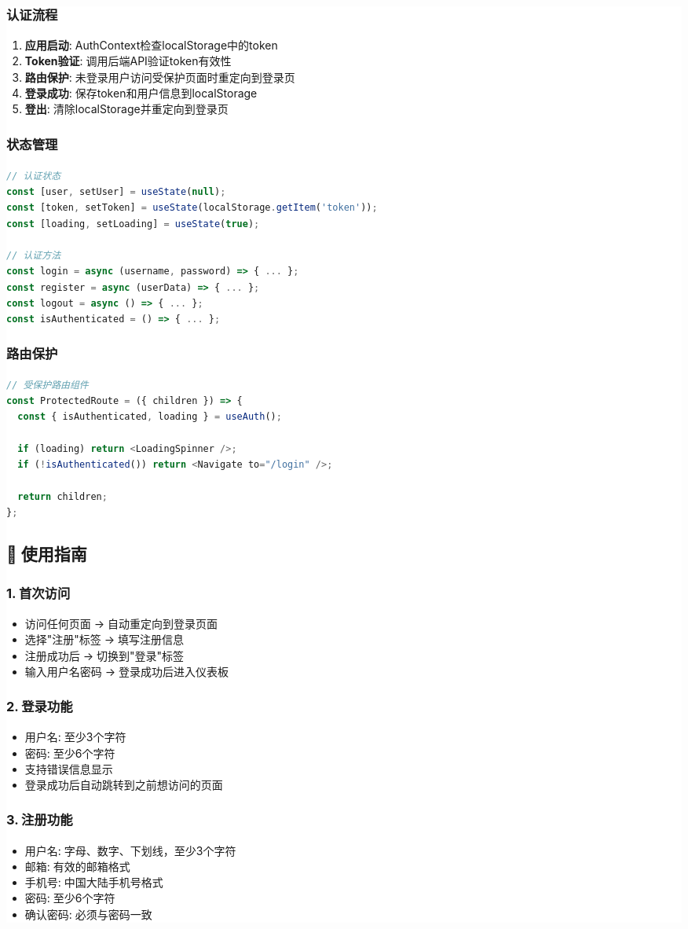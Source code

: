 ### 认证流程
1. **应用启动**: AuthContext检查localStorage中的token
2. **Token验证**: 调用后端API验证token有效性
3. **路由保护**: 未登录用户访问受保护页面时重定向到登录页
4. **登录成功**: 保存token和用户信息到localStorage
5. **登出**: 清除localStorage并重定向到登录页

### 状态管理
```javascript
// 认证状态
const [user, setUser] = useState(null);
const [token, setToken] = useState(localStorage.getItem('token'));
const [loading, setLoading] = useState(true);

// 认证方法
const login = async (username, password) => { ... };
const register = async (userData) => { ... };
const logout = async () => { ... };
const isAuthenticated = () => { ... };
```

### 路由保护
```javascript
// 受保护路由组件
const ProtectedRoute = ({ children }) => {
  const { isAuthenticated, loading } = useAuth();
  
  if (loading) return <LoadingSpinner />;
  if (!isAuthenticated()) return <Navigate to="/login" />;
  
  return children;
};
```

## 🎯 使用指南

### 1. 首次访问
- 访问任何页面 → 自动重定向到登录页面
- 选择"注册"标签 → 填写注册信息
- 注册成功后 → 切换到"登录"标签
- 输入用户名密码 → 登录成功后进入仪表板

### 2. 登录功能
- 用户名: 至少3个字符
- 密码: 至少6个字符
- 支持错误信息显示
- 登录成功后自动跳转到之前想访问的页面

### 3. 注册功能
- 用户名: 字母、数字、下划线，至少3个字符
- 邮箱: 有效的邮箱格式
- 手机号: 中国大陆手机号格式
- 密码: 至少6个字符
- 确认密码: 必须与密码一致
